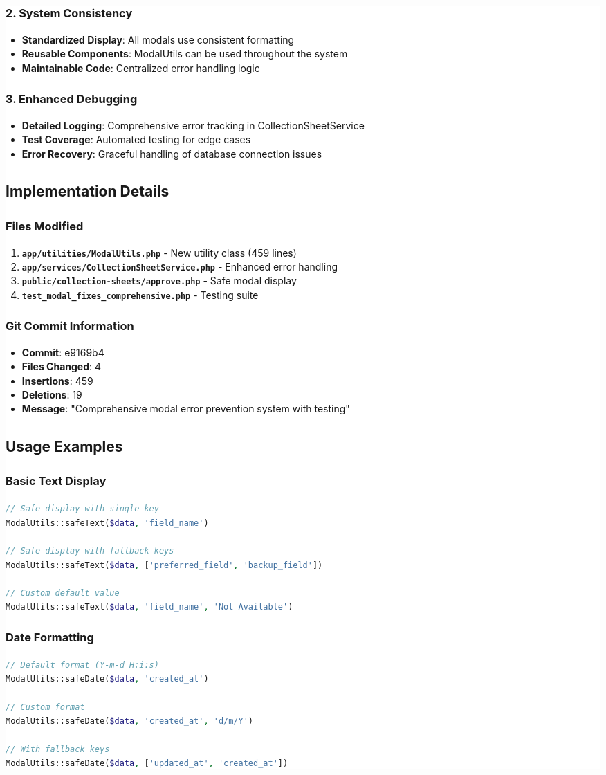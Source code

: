 ### 2. System Consistency
- **Standardized Display**: All modals use consistent formatting
- **Reusable Components**: ModalUtils can be used throughout the system
- **Maintainable Code**: Centralized error handling logic

### 3. Enhanced Debugging
- **Detailed Logging**: Comprehensive error tracking in CollectionSheetService
- **Test Coverage**: Automated testing for edge cases
- **Error Recovery**: Graceful handling of database connection issues

## Implementation Details

### Files Modified
1. **`app/utilities/ModalUtils.php`** - New utility class (459 lines)
2. **`app/services/CollectionSheetService.php`** - Enhanced error handling
3. **`public/collection-sheets/approve.php`** - Safe modal display
4. **`test_modal_fixes_comprehensive.php`** - Testing suite

### Git Commit Information
- **Commit**: e9169b4
- **Files Changed**: 4
- **Insertions**: 459
- **Deletions**: 19
- **Message**: "Comprehensive modal error prevention system with testing"

## Usage Examples

### Basic Text Display
```php
// Safe display with single key
ModalUtils::safeText($data, 'field_name')

// Safe display with fallback keys
ModalUtils::safeText($data, ['preferred_field', 'backup_field'])

// Custom default value
ModalUtils::safeText($data, 'field_name', 'Not Available')
```

### Date Formatting
```php
// Default format (Y-m-d H:i:s)
ModalUtils::safeDate($data, 'created_at')

// Custom format
ModalUtils::safeDate($data, 'created_at', 'd/m/Y')

// With fallback keys
ModalUtils::safeDate($data, ['updated_at', 'created_at'])
```
